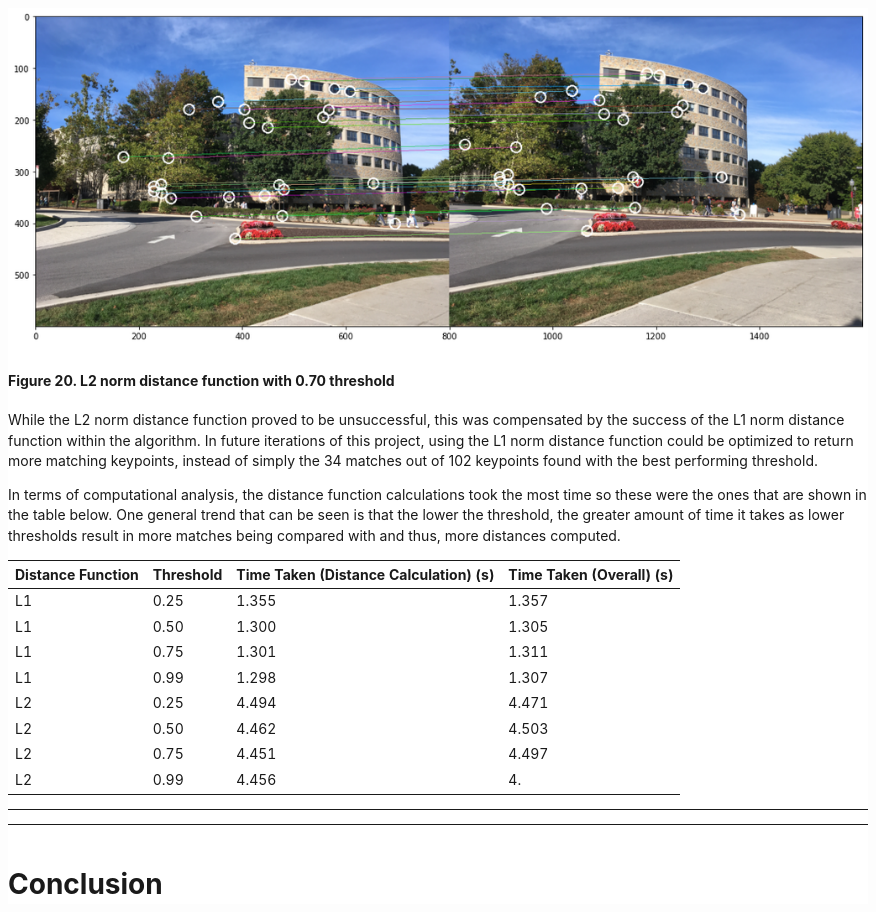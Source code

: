 ![L1 norm with 0.70 threshold](static/nn_match0.7_l1.png)
#### Figure 20. L2 norm distance function with 0.70 threshold 

While the L2 norm distance function proved to be unsuccessful, this was compensated by the success of the L1 norm distance function within the algorithm. In future iterations of this project, using the L1 norm distance function could be optimized to return more matching keypoints, instead of simply the 34 matches out of 102 keypoints found with the best performing threshold. 

In terms of computational analysis, the distance function calculations took the most time so these were the ones that are shown in the table below. One general trend that can be seen is that the lower the threshold, the greater amount of time it takes as lower thresholds result in more matches being compared with and thus, more distances computed.

| Distance Function | Threshold | Time Taken (Distance Calculation) (s) | Time Taken (Overall) (s) |
|-------------------|-----------|---------------------------------------|--------------------------|
| L1                | 0.25      | 1.355                                 | 1.357                    |
| L1                | 0.50      | 1.300                                 | 1.305                    |
| L1                | 0.75      | 1.301                                 | 1.311                    |
| L1                | 0.99      | 1.298                                 | 1.307                    |
| L2                | 0.25      | 4.494                                 | 4.471                    |
| L2                | 0.50      | 4.462                                 | 4.503                    |
| L2                | 0.75      | 4.451                                 | 4.497                    |
| L2                | 0.99      | 4.456                                 | 4.

---
---
# Conclusion